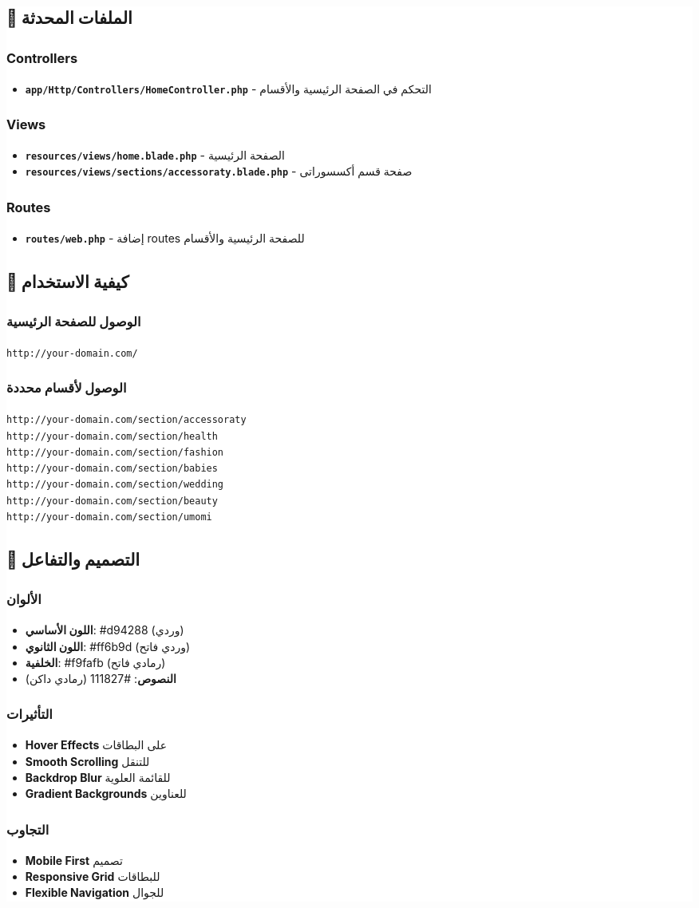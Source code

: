 ## 📁 الملفات المحدثة

### Controllers
- **`app/Http/Controllers/HomeController.php`** - التحكم في الصفحة الرئيسية والأقسام

### Views
- **`resources/views/home.blade.php`** - الصفحة الرئيسية
- **`resources/views/sections/accessoraty.blade.php`** - صفحة قسم أكسسوراتى

### Routes
- **`routes/web.php`** - إضافة routes للصفحة الرئيسية والأقسام

## 🚀 كيفية الاستخدام

### الوصول للصفحة الرئيسية
```
http://your-domain.com/
```

### الوصول لأقسام محددة
```
http://your-domain.com/section/accessoraty
http://your-domain.com/section/health
http://your-domain.com/section/fashion
http://your-domain.com/section/babies
http://your-domain.com/section/wedding
http://your-domain.com/section/beauty
http://your-domain.com/section/umomi
```

## 🎨 التصميم والتفاعل

### الألوان
- **اللون الأساسي**: #d94288 (وردي)
- **اللون الثانوي**: #ff6b9d (وردي فاتح)
- **الخلفية**: #f9fafb (رمادي فاتح)
- **النصوص**: #111827 (رمادي داكن)

### التأثيرات
- **Hover Effects** على البطاقات
- **Smooth Scrolling** للتنقل
- **Backdrop Blur** للقائمة العلوية
- **Gradient Backgrounds** للعناوين

### التجاوب
- **Mobile First** تصميم
- **Responsive Grid** للبطاقات
- **Flexible Navigation** للجوال
